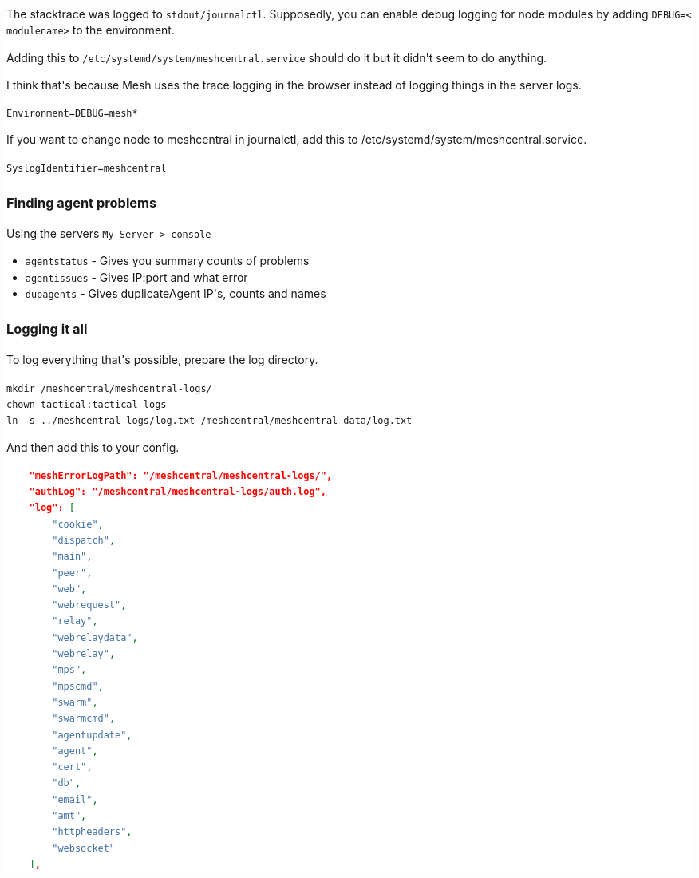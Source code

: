 The stacktrace was logged to `stdout/journalctl`. Supposedly, you can enable debug logging for node modules by adding `DEBUG=<modulename>` to the environment. 

Adding this to `/etc/systemd/system/meshcentral.service` should do it but it didn't seem to do anything. 

I think that's because Mesh uses the trace logging in the browser instead of logging things in the server logs. 

```
Environment=DEBUG=mesh*
```

If you want to change node to meshcentral in journalctl, add this to /etc/systemd/system/meshcentral.service.
  
```
SyslogIdentifier=meshcentral
```

### Finding agent problems

Using the servers `My Server > console`

* `agentstatus` - Gives you summary counts of problems
* `agentissues` - Gives IP:port and what error
* `dupagents` - Gives duplicateAgent IP's, counts and names

### Logging it all

To log everything that's possible, prepare the log directory.

```
mkdir /meshcentral/meshcentral-logs/
chown tactical:tactical logs
ln -s ../meshcentral-logs/log.txt /meshcentral/meshcentral-data/log.txt
```

And then add this to your config.

```json
    "meshErrorLogPath": "/meshcentral/meshcentral-logs/",
    "authLog": "/meshcentral/meshcentral-logs/auth.log",
    "log": [
        "cookie",
        "dispatch",
        "main",
        "peer",
        "web",
        "webrequest",
        "relay",
        "webrelaydata",
        "webrelay",
        "mps",
        "mpscmd",
        "swarm",
        "swarmcmd",
        "agentupdate",
        "agent",
        "cert",
        "db",
        "email",
        "amt",
        "httpheaders",
        "websocket"
    ],
```
